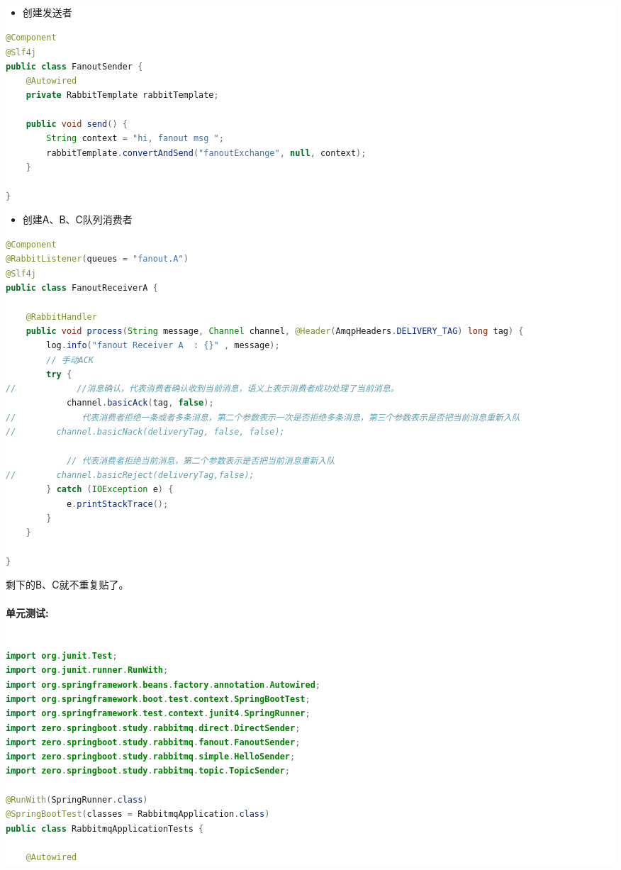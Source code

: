 - 创建发送者

``` java
@Component
@Slf4j
public class FanoutSender {
    @Autowired
    private RabbitTemplate rabbitTemplate;

    public void send() {
        String context = "hi, fanout msg ";
        rabbitTemplate.convertAndSend("fanoutExchange", null, context);
    }

}
```

- 创建A、B、C队列消费者

``` java
@Component
@RabbitListener(queues = "fanout.A")
@Slf4j
public class FanoutReceiverA {

    @RabbitHandler
    public void process(String message, Channel channel, @Header(AmqpHeaders.DELIVERY_TAG) long tag) {
        log.info("fanout Receiver A  : {}" , message);
        // 手动ACK
        try {
//            //消息确认，代表消费者确认收到当前消息，语义上表示消费者成功处理了当前消息。
            channel.basicAck(tag, false);
//             代表消费者拒绝一条或者多条消息，第二个参数表示一次是否拒绝多条消息，第三个参数表示是否把当前消息重新入队
//        channel.basicNack(deliveryTag, false, false);

            // 代表消费者拒绝当前消息，第二个参数表示是否把当前消息重新入队
//        channel.basicReject(deliveryTag,false);
        } catch (IOException e) {
            e.printStackTrace();
        }
    }

}
```

剩下的B、C就不重复贴了。

#### 单元测试:

``` java

import org.junit.Test;
import org.junit.runner.RunWith;
import org.springframework.beans.factory.annotation.Autowired;
import org.springframework.boot.test.context.SpringBootTest;
import org.springframework.test.context.junit4.SpringRunner;
import zero.springboot.study.rabbitmq.direct.DirectSender;
import zero.springboot.study.rabbitmq.fanout.FanoutSender;
import zero.springboot.study.rabbitmq.simple.HelloSender;
import zero.springboot.study.rabbitmq.topic.TopicSender;

@RunWith(SpringRunner.class)
@SpringBootTest(classes = RabbitmqApplication.class)
public class RabbitmqApplicationTests {

    @Autowired
```